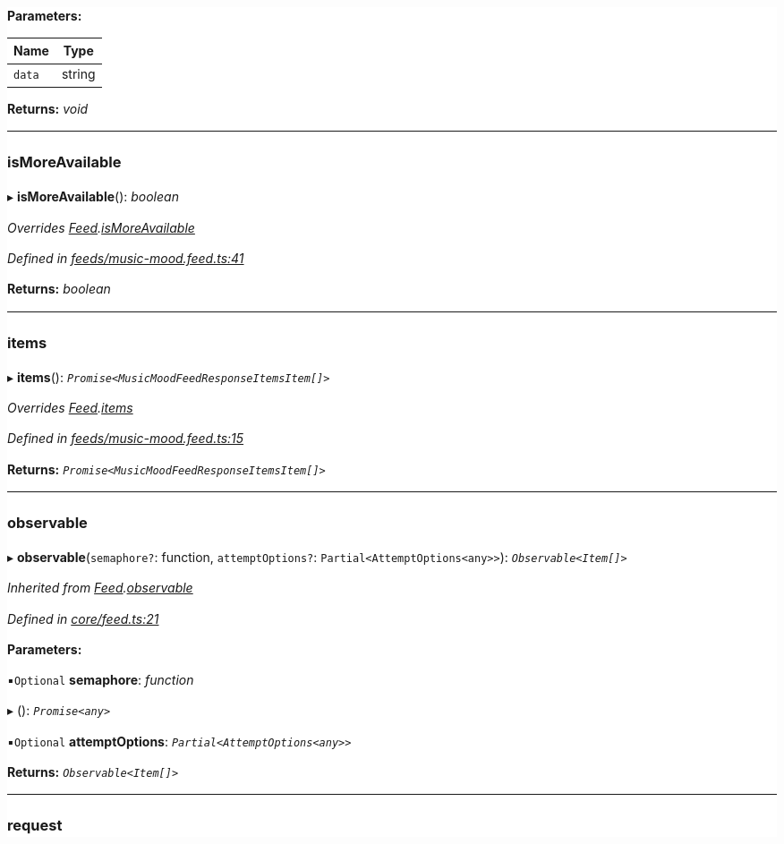 **Parameters:**

Name | Type |
------ | ------ |
`data` | string |

**Returns:** *void*

___

###  isMoreAvailable

▸ **isMoreAvailable**(): *boolean*

*Overrides [Feed](_core_feed_.feed.md).[isMoreAvailable](_core_feed_.feed.md#ismoreavailable)*

*Defined in [feeds/music-mood.feed.ts:41](https://github.com/dilame/instagram-private-api/blob/e9c516c/src/feeds/music-mood.feed.ts#L41)*

**Returns:** *boolean*

___

###  items

▸ **items**(): *`Promise<MusicMoodFeedResponseItemsItem[]>`*

*Overrides [Feed](_core_feed_.feed.md).[items](_core_feed_.feed.md#abstract-items)*

*Defined in [feeds/music-mood.feed.ts:15](https://github.com/dilame/instagram-private-api/blob/e9c516c/src/feeds/music-mood.feed.ts#L15)*

**Returns:** *`Promise<MusicMoodFeedResponseItemsItem[]>`*

___

###  observable

▸ **observable**(`semaphore?`: function, `attemptOptions?`: `Partial<AttemptOptions<any>>`): *`Observable<Item[]>`*

*Inherited from [Feed](_core_feed_.feed.md).[observable](_core_feed_.feed.md#observable)*

*Defined in [core/feed.ts:21](https://github.com/dilame/instagram-private-api/blob/e9c516c/src/core/feed.ts#L21)*

**Parameters:**

▪`Optional`  **semaphore**: *function*

▸ (): *`Promise<any>`*

▪`Optional`  **attemptOptions**: *`Partial<AttemptOptions<any>>`*

**Returns:** *`Observable<Item[]>`*

___

###  request
